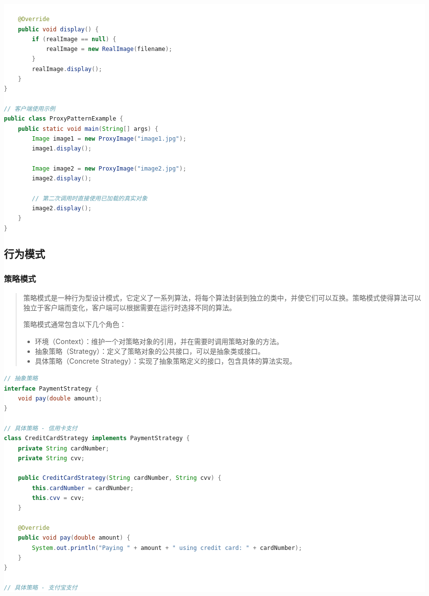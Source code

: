```java

    @Override
    public void display() {
        if (realImage == null) {
            realImage = new RealImage(filename);
        }
        realImage.display();
    }
}

// 客户端使用示例
public class ProxyPatternExample {
    public static void main(String[] args) {
        Image image1 = new ProxyImage("image1.jpg");
        image1.display();

        Image image2 = new ProxyImage("image2.jpg");
        image2.display();

        // 第二次调用时直接使用已加载的真实对象
        image2.display();
    }
}

```





## 行为模式

### 策略模式

> 策略模式是一种行为型设计模式，它定义了一系列算法，将每个算法封装到独立的类中，并使它们可以互换。策略模式使得算法可以独立于客户端而变化，客户端可以根据需要在运行时选择不同的算法。
>
> 策略模式通常包含以下几个角色：
>
> - 环境（Context）：维护一个对策略对象的引用，并在需要时调用策略对象的方法。
> - 抽象策略（Strategy）：定义了策略对象的公共接口，可以是抽象类或接口。
> - 具体策略（Concrete Strategy）：实现了抽象策略定义的接口，包含具体的算法实现。

```java
// 抽象策略
interface PaymentStrategy {
    void pay(double amount);
}

// 具体策略 - 信用卡支付
class CreditCardStrategy implements PaymentStrategy {
    private String cardNumber;
    private String cvv;

    public CreditCardStrategy(String cardNumber, String cvv) {
        this.cardNumber = cardNumber;
        this.cvv = cvv;
    }

    @Override
    public void pay(double amount) {
        System.out.println("Paying " + amount + " using credit card: " + cardNumber);
    }
}

// 具体策略 - 支付宝支付
```